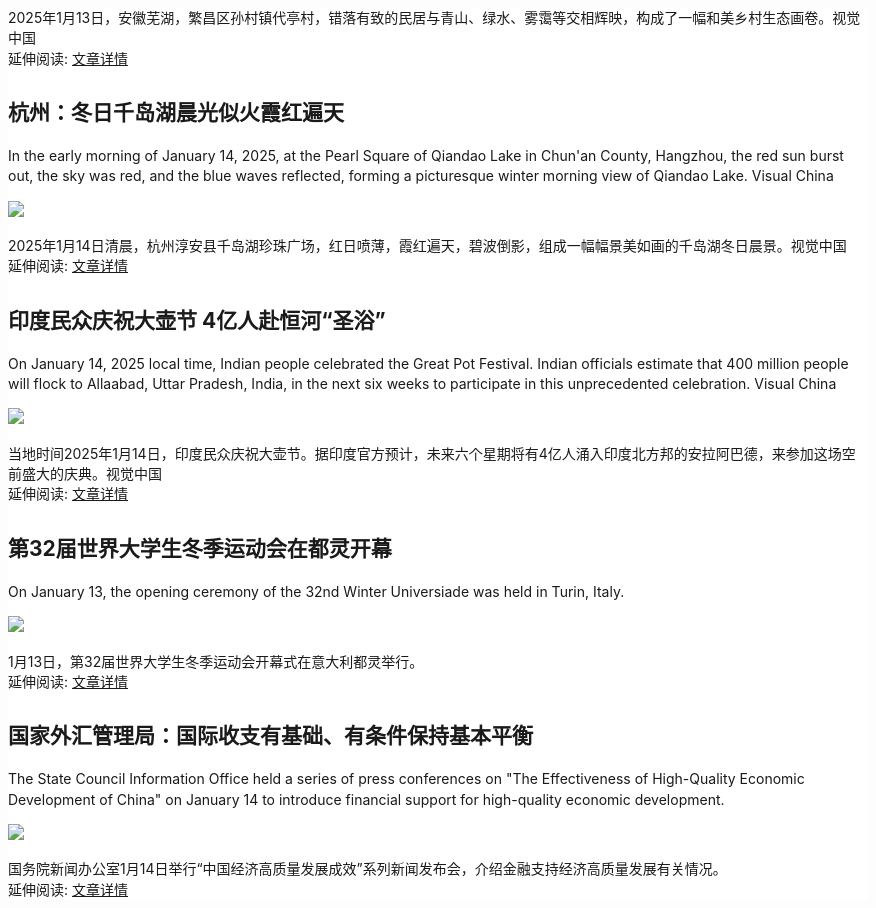 2025年1月13日，安徽芜湖，繁昌区孙村镇代亭村，错落有致的民居与青山、绿水、雾霭等交相辉映，构成了一幅和美乡村生态画卷。视觉中国   
延伸阅读: [文章详情](https://photo.cctv.com/2025/01/14/PHOARn4ZUU9yrkS1dFckaHe7250114.shtml)   

<qrcode title="安徽芜湖：乡村群山环抱雾气氤氲" image="https://p1.img.cctvpic.com/photoworkspace/2025/01/14/2025011415203897938.jpg" />   

## 杭州：冬日千岛湖晨光似火霞红遍天   
In the early morning of January 14, 2025, at the Pearl Square of Qiandao Lake in Chun'an County, Hangzhou, the red sun burst out, the sky was red, and the blue waves reflected, forming a picturesque winter morning view of Qiandao Lake. Visual China   

<img src="https://p3.img.cctvpic.com/photoworkspace/2025/01/14/2025011415205327024.jpg" />   

2025年1月14日清晨，杭州淳安县千岛湖珍珠广场，红日喷薄，霞红遍天，碧波倒影，组成一幅幅景美如画的千岛湖冬日晨景。视觉中国   
延伸阅读: [文章详情](https://photo.cctv.com/2025/01/14/PHOAjN2wI0coCWJKrLWe1HOj250114.shtml)   

<qrcode title="杭州：冬日千岛湖晨光似火霞红遍天" image="https://p3.img.cctvpic.com/photoworkspace/2025/01/14/2025011415205327024.jpg" />   

## 印度民众庆祝大壶节 4亿人赴恒河“圣浴”   
On January 14, 2025 local time, Indian people celebrated the Great Pot Festival. Indian officials estimate that 400 million people will flock to Allaabad, Uttar Pradesh, India, in the next six weeks to participate in this unprecedented celebration. Visual China   

<img src="https://p2.img.cctvpic.com/photoworkspace/2025/01/14/2025011415214462072.jpg" />   

当地时间2025年1月14日，印度民众庆祝大壶节。据印度官方预计，未来六个星期将有4亿人涌入印度北方邦的安拉阿巴德，来参加这场空前盛大的庆典。视觉中国   
延伸阅读: [文章详情](https://photo.cctv.com/2025/01/14/PHOA2oeNuPUT07DROsNQHWlN250114.shtml)   

<qrcode title="印度民众庆祝大壶节 4亿人赴恒河“圣浴”" image="https://p2.img.cctvpic.com/photoworkspace/2025/01/14/2025011415214462072.jpg" />   

## 第32届世界大学生冬季运动会在都灵开幕   
On January 13, the opening ceremony of the 32nd Winter Universiade was held in Turin, Italy.   

<img src="https://p3.img.cctvpic.com/photoworkspace/2025/01/14/2025011415212884333.png" />   

1月13日，第32届世界大学生冬季运动会开幕式在意大利都灵举行。   
延伸阅读: [文章详情](https://photo.cctv.com/2025/01/14/PHOA0lesRvB0t3UCwzL1rBBr250114.shtml)   

<qrcode title="第32届世界大学生冬季运动会在都灵开幕" image="https://p3.img.cctvpic.com/photoworkspace/2025/01/14/2025011415212884333.png" />   

## 国家外汇管理局：国际收支有基础、有条件保持基本平衡   
The State Council Information Office held a series of press conferences on "The Effectiveness of High-Quality Economic Development of China" on January 14 to introduce financial support for high-quality economic development.   

<img src="https://p4.img.cctvpic.com/photoworkspace/2025/01/14/2025011416051493832.jpg" />   

国务院新闻办公室1月14日举行“中国经济高质量发展成效”系列新闻发布会，介绍金融支持经济高质量发展有关情况。   
延伸阅读: [文章详情](https://news.cctv.com/2025/01/14/ARTIoGlKYiKsh0Tw48Fmr86u250114.shtml)   
